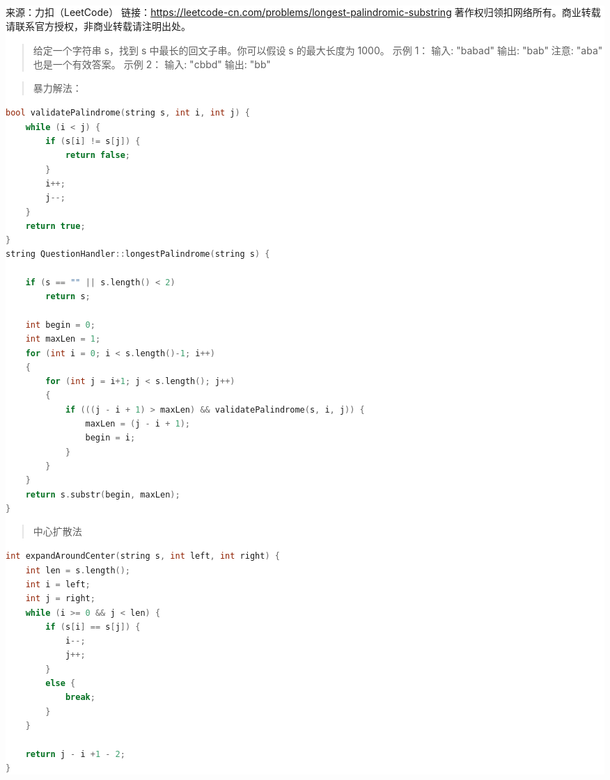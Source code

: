 来源：力扣（LeetCode）
链接：https://leetcode-cn.com/problems/longest-palindromic-substring
著作权归领扣网络所有。商业转载请联系官方授权，非商业转载请注明出处。

>给定一个字符串 s，找到 s 中最长的回文子串。你可以假设 s 的最大长度为 1000。
示例 1：
输入: "babad"
输出: "bab"
注意: "aba" 也是一个有效答案。
示例 2：
输入: "cbbd"
输出: "bb"



> 暴力解法：

``` c++
bool validatePalindrome(string s, int i, int j) {
	while (i < j) {
		if (s[i] != s[j]) {
			return false;
		}
		i++;
		j--;
	}
	return true;
}
string QuestionHandler::longestPalindrome(string s) {
	
	if (s == "" || s.length() < 2)
		return s;

	int begin = 0;
	int maxLen = 1;
	for (int i = 0; i < s.length()-1; i++)
	{
		for (int j = i+1; j < s.length(); j++)
		{
			if (((j - i + 1) > maxLen) && validatePalindrome(s, i, j)) {
				maxLen = (j - i + 1);
				begin = i;
			}
		}
	}
	return s.substr(begin, maxLen);
}
```
> 中心扩散法

``` c++
int expandAroundCenter(string s, int left, int right) {
	int len = s.length();
	int i = left;
	int j = right;
	while (i >= 0 && j < len) {
		if (s[i] == s[j]) {
			i--;
			j++;
		}
		else {
			break;
		}
	}
	
	return j - i +1 - 2;
}
```